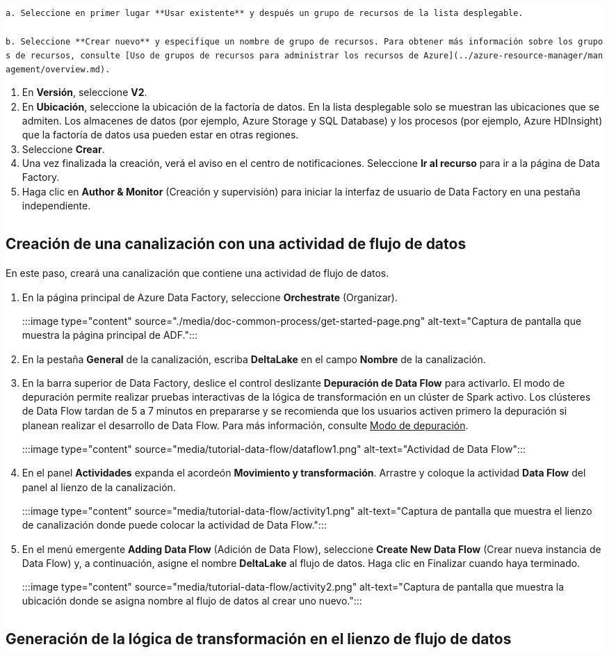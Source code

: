     a. Seleccione en primer lugar **Usar existente** y después un grupo de recursos de la lista desplegable.
    
    b. Seleccione **Crear nuevo** y especifique un nombre de grupo de recursos. Para obtener más información sobre los grupos de recursos, consulte [Uso de grupos de recursos para administrar los recursos de Azure](../azure-resource-manager/management/overview.md).
    
1. En **Versión**, seleccione **V2**.
1. En **Ubicación**, seleccione la ubicación de la factoría de datos. En la lista desplegable solo se muestran las ubicaciones que se admiten. Los almacenes de datos (por ejemplo, Azure Storage y SQL Database) y los procesos (por ejemplo, Azure HDInsight) que la factoría de datos usa pueden estar en otras regiones.
1. Seleccione **Crear**.
1. Una vez finalizada la creación, verá el aviso en el centro de notificaciones. Seleccione **Ir al recurso** para ir a la página de Data Factory.
1. Haga clic en **Author & Monitor** (Creación y supervisión) para iniciar la interfaz de usuario de Data Factory en una pestaña independiente.

## <a name="create-a-pipeline-with-a-data-flow-activity"></a>Creación de una canalización con una actividad de flujo de datos

En este paso, creará una canalización que contiene una actividad de flujo de datos.

1. En la página principal de Azure Data Factory, seleccione **Orchestrate** (Organizar).

   :::image type="content" source="./media/doc-common-process/get-started-page.png" alt-text="Captura de pantalla que muestra la página principal de ADF.":::

1. En la pestaña **General** de la canalización, escriba **DeltaLake** en el campo **Nombre** de la canalización.
1. En la barra superior de Data Factory, deslice el control deslizante **Depuración de Data Flow** para activarlo. El modo de depuración permite realizar pruebas interactivas de la lógica de transformación en un clúster de Spark activo. Los clústeres de Data Flow tardan de 5 a 7 minutos en prepararse y se recomienda que los usuarios activen primero la depuración si planean realizar el desarrollo de Data Flow. Para más información, consulte [Modo de depuración](concepts-data-flow-debug-mode.md).

    :::image type="content" source="media/tutorial-data-flow/dataflow1.png" alt-text="Actividad de Data Flow":::
1. En el panel **Actividades** expanda el acordeón **Movimiento y transformación**. Arrastre y coloque la actividad **Data Flow** del panel al lienzo de la canalización.

    :::image type="content" source="media/tutorial-data-flow/activity1.png" alt-text="Captura de pantalla que muestra el lienzo de canalización donde puede colocar la actividad de Data Flow.":::
1. En el menú emergente **Adding Data Flow** (Adición de Data Flow), seleccione **Create New Data Flow** (Crear nueva instancia de Data Flow) y, a continuación, asigne el nombre **DeltaLake** al flujo de datos. Haga clic en Finalizar cuando haya terminado.

    :::image type="content" source="media/tutorial-data-flow/activity2.png" alt-text="Captura de pantalla que muestra la ubicación donde se asigna nombre al flujo de datos al crear uno nuevo.":::

## <a name="build-transformation-logic-in-the-data-flow-canvas"></a>Generación de la lógica de transformación en el lienzo de flujo de datos
